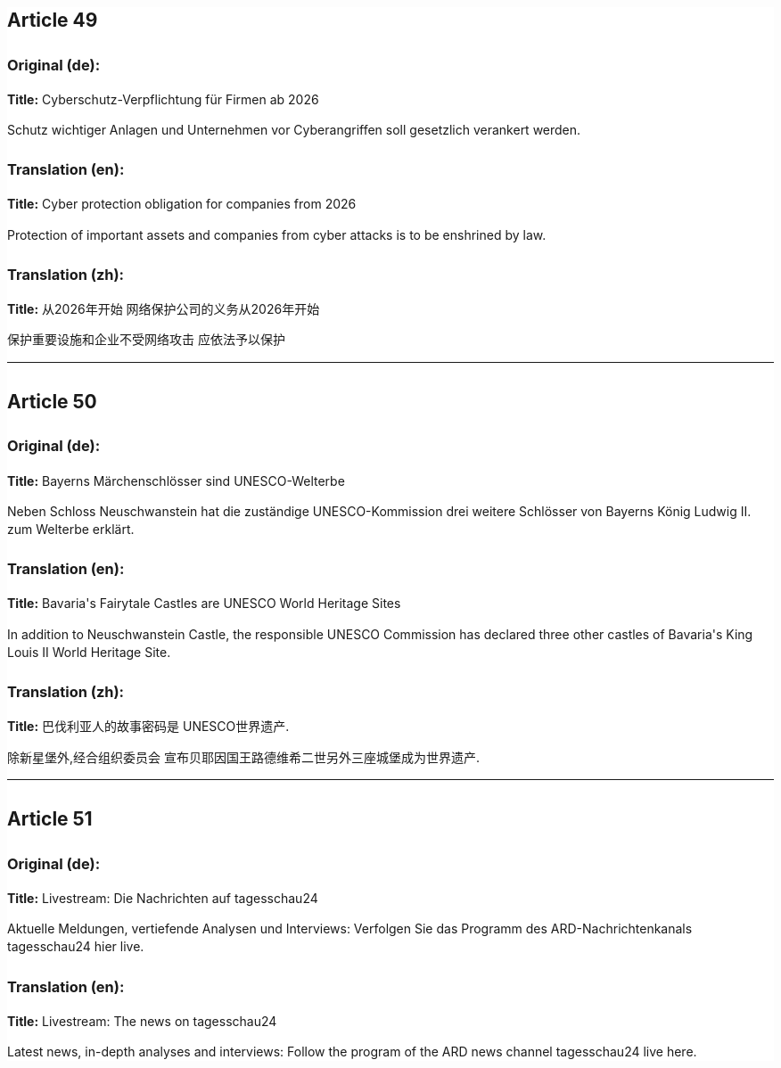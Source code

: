 
## Article 49
### Original (de):
**Title:** Cyberschutz-Verpflichtung für Firmen ab 2026

Schutz wichtiger Anlagen und Unternehmen vor Cyberangriffen soll gesetzlich verankert werden.

### Translation (en):
**Title:** Cyber protection obligation for companies from 2026

Protection of important assets and companies from cyber attacks is to be enshrined by law.

### Translation (zh):
**Title:** 从2026年开始 网络保护公司的义务从2026年开始

保护重要设施和企业不受网络攻击 应依法予以保护

---

## Article 50
### Original (de):
**Title:** Bayerns Märchenschlösser sind UNESCO-Welterbe

Neben Schloss Neuschwanstein hat die zuständige UNESCO-Kommission drei weitere Schlösser von Bayerns König Ludwig II. zum Welterbe erklärt.

### Translation (en):
**Title:** Bavaria's Fairytale Castles are UNESCO World Heritage Sites

In addition to Neuschwanstein Castle, the responsible UNESCO Commission has declared three other castles of Bavaria's King Louis II World Heritage Site.

### Translation (zh):
**Title:** 巴伐利亚人的故事密码是 UNESCO世界遗产.

除新星堡外,经合组织委员会 宣布贝耶因国王路德维希二世另外三座城堡成为世界遗产.

---

## Article 51
### Original (de):
**Title:** Livestream: Die Nachrichten auf tagesschau24

Aktuelle Meldungen, vertiefende Analysen und Interviews: Verfolgen Sie das Programm des ARD-Nachrichtenkanals tagesschau24 hier live.

### Translation (en):
**Title:** Livestream: The news on tagesschau24

Latest news, in-depth analyses and interviews: Follow the program of the ARD news channel tagesschau24 live here.
